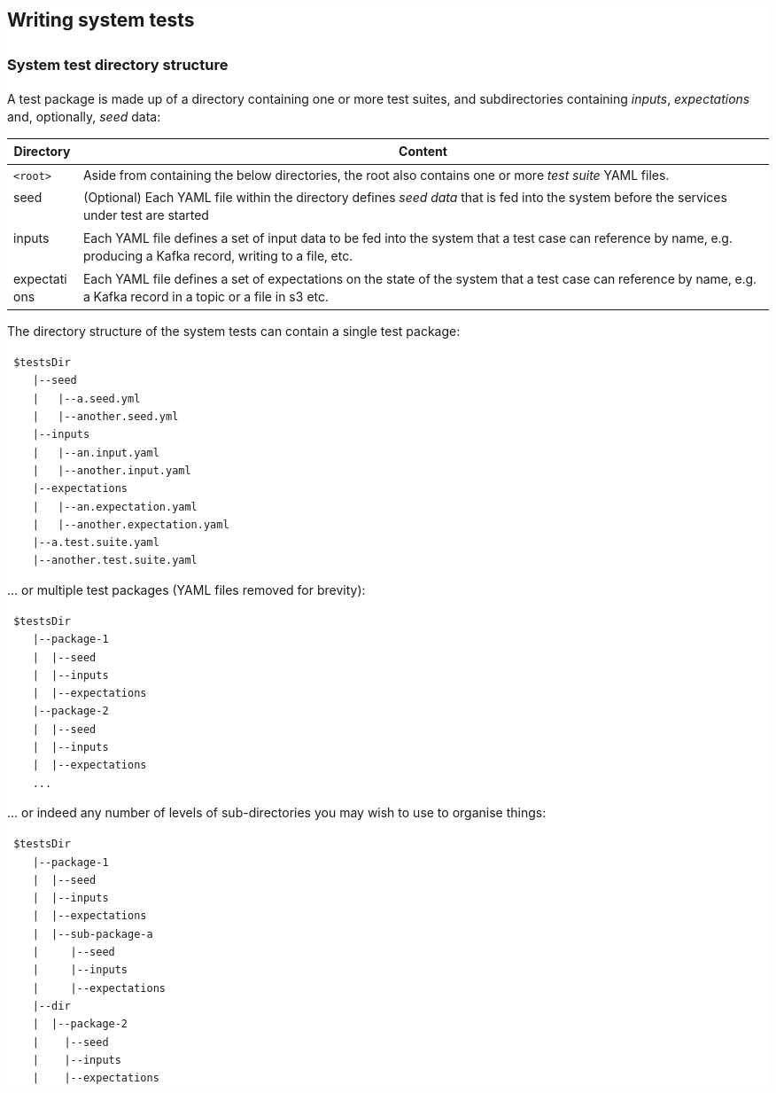 ## Writing system tests

### System test directory structure

A test package is made up of a directory containing one or more test suites, and subdirectories containing _inputs_,
_expectations_ and, optionally, _seed_ data:

| Directory    | Content                                                                                                                                                             |
|--------------|---------------------------------------------------------------------------------------------------------------------------------------------------------------------|
| `<root>`     | Aside from containing the below directories, the root also contains one or more _test suite_ YAML files.                                                            |
| seed         | (Optional) Each YAML file within the directory defines _seed data_ that is fed into the system before the services under test are started                           |
| inputs       | Each YAML file defines a set of input data to be fed into the system that a test case can reference by name, e.g. producing a Kafka record, writing to a file, etc. |
| expectations | Each YAML file defines a set of expectations on the state of the system that a test case can reference by name, e.g. a Kafka record in a topic or a file in s3 etc. |

The directory structure of the system tests can contain a single test package:

```
 $testsDir
    |--seed
    |   |--a.seed.yml
    |   |--another.seed.yml
    |--inputs
    |   |--an.input.yaml
    |   |--another.input.yaml
    |--expectations
    |   |--an.expectation.yaml
    |   |--another.expectation.yaml
    |--a.test.suite.yaml
    |--another.test.suite.yaml
```

... or multiple test packages (YAML files removed for brevity):

```
 $testsDir
    |--package-1
    |  |--seed
    |  |--inputs
    |  |--expectations
    |--package-2
    |  |--seed
    |  |--inputs
    |  |--expectations
    ...    
```

... or indeed any number of levels of sub-directories you may wish to use to organise things:

```
 $testsDir
    |--package-1
    |  |--seed
    |  |--inputs
    |  |--expectations
    |  |--sub-package-a
    |     |--seed
    |     |--inputs
    |     |--expectations
    |--dir
    |  |--package-2
    |    |--seed
    |    |--inputs
    |    |--expectations
```